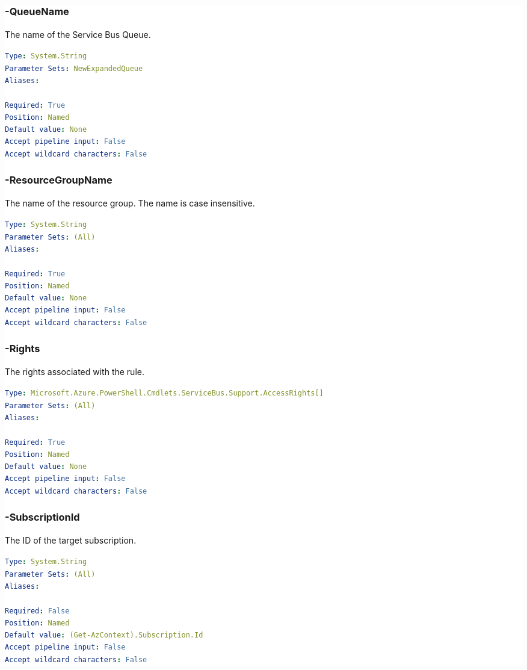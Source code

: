 ### -QueueName
The name of the Service Bus Queue.

```yaml
Type: System.String
Parameter Sets: NewExpandedQueue
Aliases:

Required: True
Position: Named
Default value: None
Accept pipeline input: False
Accept wildcard characters: False
```

### -ResourceGroupName
The name of the resource group.
The name is case insensitive.

```yaml
Type: System.String
Parameter Sets: (All)
Aliases:

Required: True
Position: Named
Default value: None
Accept pipeline input: False
Accept wildcard characters: False
```

### -Rights
The rights associated with the rule.

```yaml
Type: Microsoft.Azure.PowerShell.Cmdlets.ServiceBus.Support.AccessRights[]
Parameter Sets: (All)
Aliases:

Required: True
Position: Named
Default value: None
Accept pipeline input: False
Accept wildcard characters: False
```

### -SubscriptionId
The ID of the target subscription.

```yaml
Type: System.String
Parameter Sets: (All)
Aliases:

Required: False
Position: Named
Default value: (Get-AzContext).Subscription.Id
Accept pipeline input: False
Accept wildcard characters: False
```
